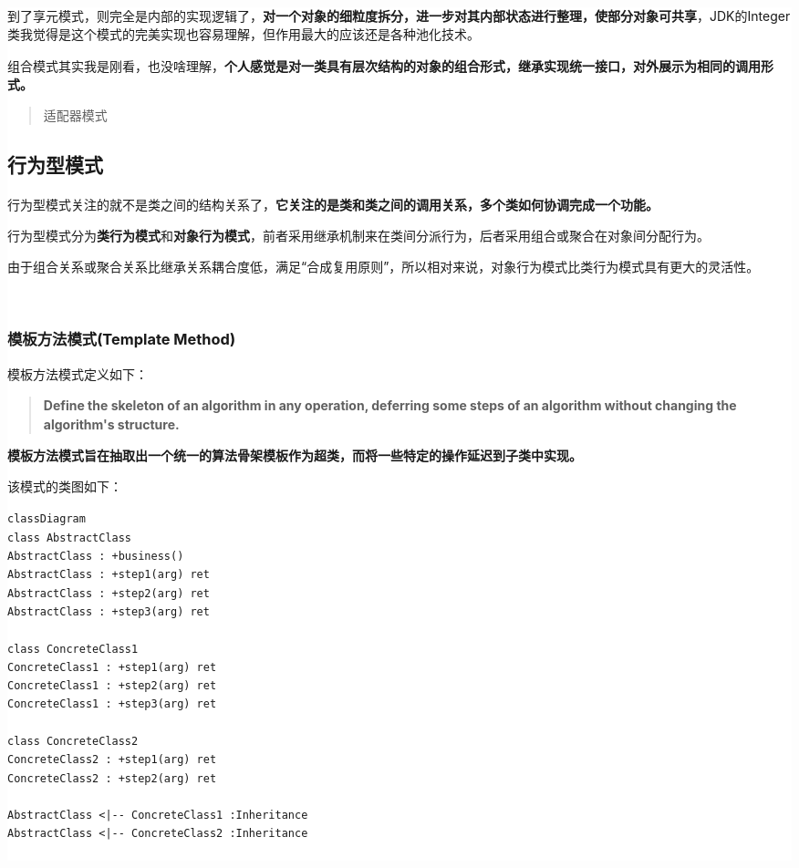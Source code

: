 到了享元模式，则完全是内部的实现逻辑了，**对一个对象的细粒度拆分，进一步对其内部状态进行整理，使部分对象可共享**，JDK的Integer类我觉得是这个模式的完美实现也容易理解，但作用最大的应该还是各种池化技术。

组合模式其实我是刚看，也没啥理解，**个人感觉是对一类具有层次结构的对象的组合形式，继承实现统一接口，对外展示为相同的调用形式。**





> 适配器模式





## 行为型模式

行为型模式关注的就不是类之间的结构关系了，**它关注的是类和类之间的调用关系，多个类如何协调完成一个功能。**

行为型模式分为**类行为模式**和**对象行为模式**，前者采用继承机制来在类间分派行为，后者采用组合或聚合在对象间分配行为。

由于组合关系或聚合关系比继承关系耦合度低，满足“合成复用原则”，所以相对来说，对象行为模式比类行为模式具有更大的灵活性。

<br>

### 模板方法模式(Template Method)

模板方法模式定义如下：

> **Define the skeleton of an algorithm in any operation, deferring some steps of an algorithm without changing the algorithm's structure.**

**模板方法模式旨在抽取出一个统一的算法骨架模板作为超类，而将一些特定的操作延迟到子类中实现。**

该模式的类图如下：

```mermaid
classDiagram
class AbstractClass
AbstractClass : +business() 
AbstractClass : +step1(arg) ret
AbstractClass : +step2(arg) ret
AbstractClass : +step3(arg) ret

class ConcreteClass1
ConcreteClass1 : +step1(arg) ret
ConcreteClass1 : +step2(arg) ret
ConcreteClass1 : +step3(arg) ret

class ConcreteClass2
ConcreteClass2 : +step1(arg) ret
ConcreteClass2 : +step2(arg) ret

AbstractClass <|-- ConcreteClass1 :Inheritance
AbstractClass <|-- ConcreteClass2 :Inheritance


```

